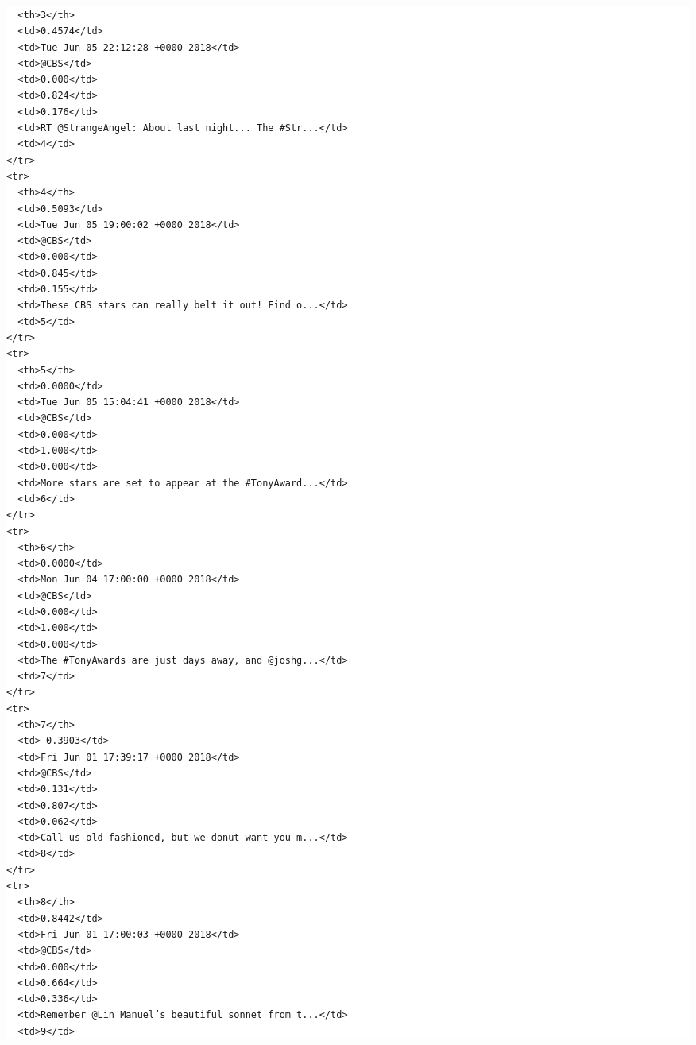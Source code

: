       <th>3</th>
      <td>0.4574</td>
      <td>Tue Jun 05 22:12:28 +0000 2018</td>
      <td>@CBS</td>
      <td>0.000</td>
      <td>0.824</td>
      <td>0.176</td>
      <td>RT @StrangeAngel: About last night... The #Str...</td>
      <td>4</td>
    </tr>
    <tr>
      <th>4</th>
      <td>0.5093</td>
      <td>Tue Jun 05 19:00:02 +0000 2018</td>
      <td>@CBS</td>
      <td>0.000</td>
      <td>0.845</td>
      <td>0.155</td>
      <td>These CBS stars can really belt it out! Find o...</td>
      <td>5</td>
    </tr>
    <tr>
      <th>5</th>
      <td>0.0000</td>
      <td>Tue Jun 05 15:04:41 +0000 2018</td>
      <td>@CBS</td>
      <td>0.000</td>
      <td>1.000</td>
      <td>0.000</td>
      <td>More stars are set to appear at the #TonyAward...</td>
      <td>6</td>
    </tr>
    <tr>
      <th>6</th>
      <td>0.0000</td>
      <td>Mon Jun 04 17:00:00 +0000 2018</td>
      <td>@CBS</td>
      <td>0.000</td>
      <td>1.000</td>
      <td>0.000</td>
      <td>The #TonyAwards are just days away, and @joshg...</td>
      <td>7</td>
    </tr>
    <tr>
      <th>7</th>
      <td>-0.3903</td>
      <td>Fri Jun 01 17:39:17 +0000 2018</td>
      <td>@CBS</td>
      <td>0.131</td>
      <td>0.807</td>
      <td>0.062</td>
      <td>Call us old-fashioned, but we donut want you m...</td>
      <td>8</td>
    </tr>
    <tr>
      <th>8</th>
      <td>0.8442</td>
      <td>Fri Jun 01 17:00:03 +0000 2018</td>
      <td>@CBS</td>
      <td>0.000</td>
      <td>0.664</td>
      <td>0.336</td>
      <td>Remember @Lin_Manuel’s beautiful sonnet from t...</td>
      <td>9</td>
